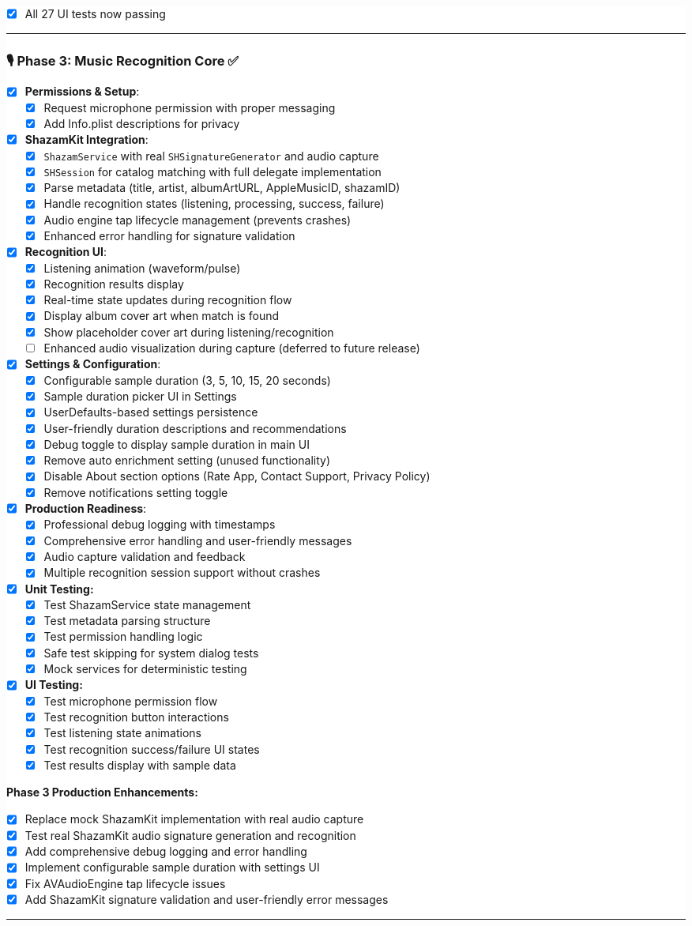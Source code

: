   - [x] All 27 UI tests now passing

---

### 🎙 Phase 3: Music Recognition Core ✅
- [x] **Permissions & Setup**:
  - [x] Request microphone permission with proper messaging
  - [x] Add Info.plist descriptions for privacy
- [x] **ShazamKit Integration**:
  - [x] `ShazamService` with real `SHSignatureGenerator` and audio capture
  - [x] `SHSession` for catalog matching with full delegate implementation
  - [x] Parse metadata (title, artist, albumArtURL, AppleMusicID, shazamID)
  - [x] Handle recognition states (listening, processing, success, failure)
  - [x] Audio engine tap lifecycle management (prevents crashes)
  - [x] Enhanced error handling for signature validation
- [x] **Recognition UI**:
  - [x] Listening animation (waveform/pulse)
  - [x] Recognition results display
  - [x] Real-time state updates during recognition flow
  - [x] Display album cover art when match is found
  - [x] Show placeholder cover art during listening/recognition
  - [ ] Enhanced audio visualization during capture (deferred to future release)
- [x] **Settings & Configuration**:
  - [x] Configurable sample duration (3, 5, 10, 15, 20 seconds)
  - [x] Sample duration picker UI in Settings
  - [x] UserDefaults-based settings persistence
  - [x] User-friendly duration descriptions and recommendations
  - [x] Debug toggle to display sample duration in main UI
  - [x] Remove auto enrichment setting (unused functionality)
  - [x] Disable About section options (Rate App, Contact Support, Privacy Policy)
  - [x] Remove notifications setting toggle
- [x] **Production Readiness**:
  - [x] Professional debug logging with timestamps
  - [x] Comprehensive error handling and user-friendly messages
  - [x] Audio capture validation and feedback
  - [x] Multiple recognition session support without crashes
- [x] **Unit Testing:**
  - [x] Test ShazamService state management
  - [x] Test metadata parsing structure
  - [x] Test permission handling logic
  - [x] Safe test skipping for system dialog tests
  - [x] Mock services for deterministic testing
- [x] **UI Testing:**
  - [x] Test microphone permission flow
  - [x] Test recognition button interactions
  - [x] Test listening state animations
  - [x] Test recognition success/failure UI states
  - [x] Test results display with sample data

**Phase 3 Production Enhancements:**
- [x] Replace mock ShazamKit implementation with real audio capture
- [x] Test real ShazamKit audio signature generation and recognition
- [x] Add comprehensive debug logging and error handling
- [x] Implement configurable sample duration with settings UI
- [x] Fix AVAudioEngine tap lifecycle issues
- [x] Add ShazamKit signature validation and user-friendly error messages

---